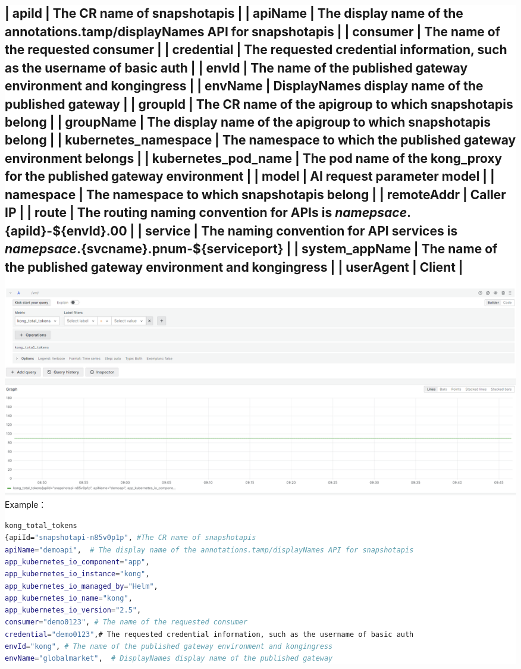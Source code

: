 | apiId                | The CR name of snapshotapis                                                           |
| apiName              | The display name of the annotations.tamp/displayNames API for snapshotapis            |
| consumer             | The name of the requested consumer                                                    |
| credential           | The requested credential information, such as the username of basic auth              |
| envId                | The name of the published gateway environment and kongingress                         |
| envName              | DisplayNames display name of the published gateway                                    |
| groupId              | The CR name of the apigroup to which snapshotapis belong                              |
| groupName            | The display name of the apigroup to which snapshotapis belong                         |
| kubernetes_namespace | The namespace to which the published gateway environment belongs                      |
| kubernetes_pod_name  | The pod name of the kong_proxy for the published gateway environment                  |
| model                | AI request parameter model                                                            |
| namespace            | The namespace to which snapshotapis belong                                            |
| remoteAddr           | Caller IP                                                                             |
| route                | The routing naming convention for APIs is ${namepsace}.${apiId}-${envId}.00           |
| service              | The naming convention for API services is ${namepsace}.${svcname}.pnum-${serviceport} |
| system_appName       | The name of the published gateway environment and kongingress                         |
| userAgent            | Client                                                                                |
---
![img_6.png](img_6.png)
Example：
```bash
kong_total_tokens
{apiId="snapshotapi-n85v0p1p", #The CR name of snapshotapis
apiName="demoapi",  # The display name of the annotations.tamp/displayNames API for snapshotapis
app_kubernetes_io_component="app",
app_kubernetes_io_instance="kong",
app_kubernetes_io_managed_by="Helm",
app_kubernetes_io_name="kong",
app_kubernetes_io_version="2.5",
consumer="demo0123", # The name of the requested consumer
credential="demo0123",# The requested credential information, such as the username of basic auth 
envId="kong", # The name of the published gateway environment and kongingress
envName="globalmarket",  # DisplayNames display name of the published gateway
```